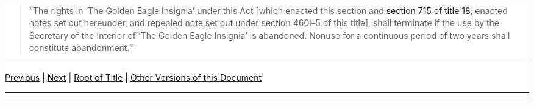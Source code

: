 > “The rights in ‘The Golden Eagle Insignia’ under this Act \[which enacted this section and [section 715 of title 18][/us/usc/t18/s715], enacted notes set out hereunder, and repealed note set out under section 460l–5 of this title\], shall terminate if the use by the Secretary of the Interior of ‘The Golden Eagle Insignia’ is abandoned. Nonuse for a continuous period of two years shall constitute abandonment.”

----------

[Previous](./../../../../../..//us/usc/t16/ch1/schLXIX/ptB/m__us_usc_t16_s460l–6.md) | [Next](./../../../../../..//us/usc/t16/ch1/schLXIX/ptB/m__us_usc_t16_s460l–6b.md) | [Root of Title](./../../../../../../) | [Other Versions of this Document](https://publicdocs.github.io/go/links?ns=uslm&ref=%2Fus%2Fusc%2Ft16%2Fs460l%E2%80%936a)

----------
----------

[/us/pl/108/447/s813/a]: https://publicdocs.github.io/go/links?ns=uslm&ref=%2Fus%2Fpl%2F108%2F447%2Fs813%2Fa
[/us/stat/118/3390]: https://publicdocs.github.io/go/links?ns=uslm&ref=%2Fus%2Fstat%2F118%2F3390
[/us/pl/109/54/s132/a]: https://publicdocs.github.io/go/links?ns=uslm&ref=%2Fus%2Fpl%2F109%2F54%2Fs132%2Fa
[/us/stat/119/526]: https://publicdocs.github.io/go/links?ns=uslm&ref=%2Fus%2Fstat%2F119%2F526
[/us/pl/104/66/s1081/f]: https://publicdocs.github.io/go/links?ns=uslm&ref=%2Fus%2Fpl%2F104%2F66%2Fs1081%2Ff
[/us/stat/109/721]: https://publicdocs.github.io/go/links?ns=uslm&ref=%2Fus%2Fstat%2F109%2F721
[/us/pl/108/447/s813/a]: https://publicdocs.github.io/go/links?ns=uslm&ref=%2Fus%2Fpl%2F108%2F447%2Fs813%2Fa
[/us/stat/118/3390]: https://publicdocs.github.io/go/links?ns=uslm&ref=%2Fus%2Fstat%2F118%2F3390
[/us/pl/109/54/s132/a]: https://publicdocs.github.io/go/links?ns=uslm&ref=%2Fus%2Fpl%2F109%2F54%2Fs132%2Fa
[/us/stat/119/526]: https://publicdocs.github.io/go/links?ns=uslm&ref=%2Fus%2Fstat%2F119%2F526
[/us/usc/t16/s460]: https://publicdocs.github.io/go/links?ns=uslm&ref=%2Fus%2Fusc%2Ft16%2Fs460
[/us/pl/105/83]: https://publicdocs.github.io/go/links?ns=uslm&ref=%2Fus%2Fpl%2F105%2F83
[/us/usc/t16/s6806/a]: https://publicdocs.github.io/go/links?ns=uslm&ref=%2Fus%2Fusc%2Ft16%2Fs6806%2Fa
[/us/pl/108/447/s813/a]: https://publicdocs.github.io/go/links?ns=uslm&ref=%2Fus%2Fpl%2F108%2F447%2Fs813%2Fa
[/us/stat/118/3390]: https://publicdocs.github.io/go/links?ns=uslm&ref=%2Fus%2Fstat%2F118%2F3390
[/us/pl/109/54/s132/a]: https://publicdocs.github.io/go/links?ns=uslm&ref=%2Fus%2Fpl%2F109%2F54%2Fs132%2Fa
[/us/stat/119/526]: https://publicdocs.github.io/go/links?ns=uslm&ref=%2Fus%2Fstat%2F119%2F526
[/us/usc/t16/s20–20g]: https://publicdocs.github.io/go/links?ns=uslm&ref=%2Fus%2Fusc%2Ft16%2Fs20%E2%80%9320g
[/us/pl/100/91/s3]: https://publicdocs.github.io/go/links?ns=uslm&ref=%2Fus%2Fpl%2F100%2F91%2Fs3
[/us/pl/88/578/s4]: https://publicdocs.github.io/go/links?ns=uslm&ref=%2Fus%2Fpl%2F88%2F578%2Fs4
[/us/pl/92/347/s2]: https://publicdocs.github.io/go/links?ns=uslm&ref=%2Fus%2Fpl%2F92%2F347%2Fs2
[/us/stat/86/459]: https://publicdocs.github.io/go/links?ns=uslm&ref=%2Fus%2Fstat%2F86%2F459
[/us/pl/93/81]: https://publicdocs.github.io/go/links?ns=uslm&ref=%2Fus%2Fpl%2F93%2F81
[/us/stat/87/178]: https://publicdocs.github.io/go/links?ns=uslm&ref=%2Fus%2Fstat%2F87%2F178
[/us/pl/93/303/s1]: https://publicdocs.github.io/go/links?ns=uslm&ref=%2Fus%2Fpl%2F93%2F303%2Fs1
[/us/stat/88/192]: https://publicdocs.github.io/go/links?ns=uslm&ref=%2Fus%2Fstat%2F88%2F192
[/us/pl/96/344/s9]: https://publicdocs.github.io/go/links?ns=uslm&ref=%2Fus%2Fpl%2F96%2F344%2Fs9
[/us/stat/94/1135]: https://publicdocs.github.io/go/links?ns=uslm&ref=%2Fus%2Fstat%2F94%2F1135
[/us/pl/100/203/s5201/a]: https://publicdocs.github.io/go/links?ns=uslm&ref=%2Fus%2Fpl%2F100%2F203%2Fs5201%2Fa
[/us/stat/101/1330-263]: https://publicdocs.github.io/go/links?ns=uslm&ref=%2Fus%2Fstat%2F101%2F1330-263
[/us/pl/103/66/s5001/b]: https://publicdocs.github.io/go/links?ns=uslm&ref=%2Fus%2Fpl%2F103%2F66%2Fs5001%2Fb
[/us/stat/107/379]: https://publicdocs.github.io/go/links?ns=uslm&ref=%2Fus%2Fstat%2F107%2F379
[/us/pl/103/437/s6/p/1]: https://publicdocs.github.io/go/links?ns=uslm&ref=%2Fus%2Fpl%2F103%2F437%2Fs6%2Fp%2F1
[/us/stat/108/4586]: https://publicdocs.github.io/go/links?ns=uslm&ref=%2Fus%2Fstat%2F108%2F4586
[/us/pl/104/66/s1081/f]: https://publicdocs.github.io/go/links?ns=uslm&ref=%2Fus%2Fpl%2F104%2F66%2Fs1081%2Ff
[/us/stat/109/721]: https://publicdocs.github.io/go/links?ns=uslm&ref=%2Fus%2Fstat%2F109%2F721
[/us/pl/105/327/s1]: https://publicdocs.github.io/go/links?ns=uslm&ref=%2Fus%2Fpl%2F105%2F327%2Fs1
[/us/stat/112/3055]: https://publicdocs.github.io/go/links?ns=uslm&ref=%2Fus%2Fstat%2F112%2F3055
[/us/pl/108/447/s813/a]: https://publicdocs.github.io/go/links?ns=uslm&ref=%2Fus%2Fpl%2F108%2F447%2Fs813%2Fa
[/us/stat/118/3390]: https://publicdocs.github.io/go/links?ns=uslm&ref=%2Fus%2Fstat%2F118%2F3390
[/us/pl/109/54/s132/a]: https://publicdocs.github.io/go/links?ns=uslm&ref=%2Fus%2Fpl%2F109%2F54%2Fs132%2Fa
[/us/stat/119/526]: https://publicdocs.github.io/go/links?ns=uslm&ref=%2Fus%2Fstat%2F119%2F526
[/us/pl/108/447/s813/a]: https://publicdocs.github.io/go/links?ns=uslm&ref=%2Fus%2Fpl%2F108%2F447%2Fs813%2Fa
[/us/stat/118/3390]: https://publicdocs.github.io/go/links?ns=uslm&ref=%2Fus%2Fstat%2F118%2F3390
[/us/pl/89/249]: https://publicdocs.github.io/go/links?ns=uslm&ref=%2Fus%2Fpl%2F89%2F249
[/us/stat/79/969]: https://publicdocs.github.io/go/links?ns=uslm&ref=%2Fus%2Fstat%2F79%2F969
[/us/pl/105/391/s415/a]: https://publicdocs.github.io/go/links?ns=uslm&ref=%2Fus%2Fpl%2F105%2F391%2Fs415%2Fa
[/us/stat/112/3515]: https://publicdocs.github.io/go/links?ns=uslm&ref=%2Fus%2Fstat%2F112%2F3515
[/us/pl/100/91]: https://publicdocs.github.io/go/links?ns=uslm&ref=%2Fus%2Fpl%2F100%2F91
[/us/usc/t16/s1a–1]: https://publicdocs.github.io/go/links?ns=uslm&ref=%2Fus%2Fusc%2Ft16%2Fs1a%E2%80%931
[/us/pl/88/578/s4]: https://publicdocs.github.io/go/links?ns=uslm&ref=%2Fus%2Fpl%2F88%2F578%2Fs4
[/us/pl/109/54/s132/a]: https://publicdocs.github.io/go/links?ns=uslm&ref=%2Fus%2Fpl%2F109%2F54%2Fs132%2Fa

[/us/pl/109/54/s132/b]: https://publicdocs.github.io/go/links?ns=uslm&ref=%2Fus%2Fpl%2F109%2F54%2Fs132%2Fb
[/us/pl/104/134]: https://publicdocs.github.io/go/links?ns=uslm&ref=%2Fus%2Fpl%2F104%2F134
[/us/pl/105/327]: https://publicdocs.github.io/go/links?ns=uslm&ref=%2Fus%2Fpl%2F105%2F327
[/us/pl/104/66]: https://publicdocs.github.io/go/links?ns=uslm&ref=%2Fus%2Fpl%2F104%2F66
[/us/pl/103/437]: https://publicdocs.github.io/go/links?ns=uslm&ref=%2Fus%2Fpl%2F103%2F437
[/us/pl/103/66/s10001/a]: https://publicdocs.github.io/go/links?ns=uslm&ref=%2Fus%2Fpl%2F103%2F66%2Fs10001%2Fa
[/us/pl/103/66/s10002/d]: https://publicdocs.github.io/go/links?ns=uslm&ref=%2Fus%2Fpl%2F103%2F66%2Fs10002%2Fd
[/us/pl/103/66/s10001/b]: https://publicdocs.github.io/go/links?ns=uslm&ref=%2Fus%2Fpl%2F103%2F66%2Fs10001%2Fb
[/us/pl/103/66/s10002/a/1]: https://publicdocs.github.io/go/links?ns=uslm&ref=%2Fus%2Fpl%2F103%2F66%2Fs10002%2Fa%2F1
[/us/pl/102/66]: https://publicdocs.github.io/go/links?ns=uslm&ref=%2Fus%2Fpl%2F102%2F66
[/us/pl/103/66/s10002/b]: https://publicdocs.github.io/go/links?ns=uslm&ref=%2Fus%2Fpl%2F103%2F66%2Fs10002%2Fb
[/us/pl/103/66/s10002/c]: https://publicdocs.github.io/go/links?ns=uslm&ref=%2Fus%2Fpl%2F103%2F66%2Fs10002%2Fc
[/us/pl/100/203/s5201/a/1]: https://publicdocs.github.io/go/links?ns=uslm&ref=%2Fus%2Fpl%2F100%2F203%2Fs5201%2Fa%2F1
[/us/pl/100/203/s5201/a/3]: https://publicdocs.github.io/go/links?ns=uslm&ref=%2Fus%2Fpl%2F100%2F203%2Fs5201%2Fa%2F3
[/us/pl/100/203/s5201/a/4]: https://publicdocs.github.io/go/links?ns=uslm&ref=%2Fus%2Fpl%2F100%2F203%2Fs5201%2Fa%2F4
[/us/pl/100/203/s5201/a/5]: https://publicdocs.github.io/go/links?ns=uslm&ref=%2Fus%2Fpl%2F100%2F203%2Fs5201%2Fa%2F5
[/us/pl/100/203/s5201/b]: https://publicdocs.github.io/go/links?ns=uslm&ref=%2Fus%2Fpl%2F100%2F203%2Fs5201%2Fb
[/us/pl/100/203/s5201/c]: https://publicdocs.github.io/go/links?ns=uslm&ref=%2Fus%2Fpl%2F100%2F203%2Fs5201%2Fc
[/us/pl/96/344/s9/1]: https://publicdocs.github.io/go/links?ns=uslm&ref=%2Fus%2Fpl%2F96%2F344%2Fs9%2F1
[/us/pl/96/344/s9/2]: https://publicdocs.github.io/go/links?ns=uslm&ref=%2Fus%2Fpl%2F96%2F344%2Fs9%2F2
[/us/pl/96/344/s9/3]: https://publicdocs.github.io/go/links?ns=uslm&ref=%2Fus%2Fpl%2F96%2F344%2Fs9%2F3
[/us/pl/93/303/s1/b]: https://publicdocs.github.io/go/links?ns=uslm&ref=%2Fus%2Fpl%2F93%2F303%2Fs1%2Fb
[/us/pl/93/303/s1/c]: https://publicdocs.github.io/go/links?ns=uslm&ref=%2Fus%2Fpl%2F93%2F303%2Fs1%2Fc
[/us/pl/93/303/s1/d]: https://publicdocs.github.io/go/links?ns=uslm&ref=%2Fus%2Fpl%2F93%2F303%2Fs1%2Fd
[/us/pl/93/303/s1/e]: https://publicdocs.github.io/go/links?ns=uslm&ref=%2Fus%2Fpl%2F93%2F303%2Fs1%2Fe
[/us/pl/93/303/s1/f]: https://publicdocs.github.io/go/links?ns=uslm&ref=%2Fus%2Fpl%2F93%2F303%2Fs1%2Ff
[/us/pl/93/303/s1/g]: https://publicdocs.github.io/go/links?ns=uslm&ref=%2Fus%2Fpl%2F93%2F303%2Fs1%2Fg
[/us/pl/93/303/s1/g]: https://publicdocs.github.io/go/links?ns=uslm&ref=%2Fus%2Fpl%2F93%2F303%2Fs1%2Fg
[/us/pl/93/303/s1/g]: https://publicdocs.github.io/go/links?ns=uslm&ref=%2Fus%2Fpl%2F93%2F303%2Fs1%2Fg
[/us/pl/93/303/s1/g]: https://publicdocs.github.io/go/links?ns=uslm&ref=%2Fus%2Fpl%2F93%2F303%2Fs1%2Fg
[/us/pl/93/303/s1/g]: https://publicdocs.github.io/go/links?ns=uslm&ref=%2Fus%2Fpl%2F93%2F303%2Fs1%2Fg
[/us/pl/93/81/s2]: https://publicdocs.github.io/go/links?ns=uslm&ref=%2Fus%2Fpl%2F93%2F81%2Fs2
[/us/pl/93/81/s1]: https://publicdocs.github.io/go/links?ns=uslm&ref=%2Fus%2Fpl%2F93%2F81%2Fs1
[/us/pl/109/54/s132/d]: https://publicdocs.github.io/go/links?ns=uslm&ref=%2Fus%2Fpl%2F109%2F54%2Fs132%2Fd
[/us/usc/t16/s6812]: https://publicdocs.github.io/go/links?ns=uslm&ref=%2Fus%2Fusc%2Ft16%2Fs6812
[/us/usc/t16/s6812/a]: https://publicdocs.github.io/go/links?ns=uslm&ref=%2Fus%2Fusc%2Ft16%2Fs6812%2Fa
[/us/pl/109/54/s132/c]: https://publicdocs.github.io/go/links?ns=uslm&ref=%2Fus%2Fpl%2F109%2F54%2Fs132%2Fc
[/us/usc/t16/s6812]: https://publicdocs.github.io/go/links?ns=uslm&ref=%2Fus%2Fusc%2Ft16%2Fs6812
[/us/usc/t16/s6812/a]: https://publicdocs.github.io/go/links?ns=uslm&ref=%2Fus%2Fusc%2Ft16%2Fs6812%2Fa
[/us/pl/108/447]: https://publicdocs.github.io/go/links?ns=uslm&ref=%2Fus%2Fpl%2F108%2F447
[/us/stat/93/1373]: https://publicdocs.github.io/go/links?ns=uslm&ref=%2Fus%2Fstat%2F93%2F1373
[/us/pl/102/486/s3012/b]: https://publicdocs.github.io/go/links?ns=uslm&ref=%2Fus%2Fpl%2F102%2F486%2Fs3012%2Fb
[/us/usc/t15/s719e]: https://publicdocs.github.io/go/links?ns=uslm&ref=%2Fus%2Fusc%2Ft15%2Fs719e
[/us/usc/t15/s720d/f]: https://publicdocs.github.io/go/links?ns=uslm&ref=%2Fus%2Fusc%2Ft15%2Fs720d%2Ff
[/us/pl/106/176/s310]: https://publicdocs.github.io/go/links?ns=uslm&ref=%2Fus%2Fpl%2F106%2F176%2Fs310
[/us/stat/114/34]: https://publicdocs.github.io/go/links?ns=uslm&ref=%2Fus%2Fstat%2F114%2F34
[/us/usc/t16/s460l–6a]: https://publicdocs.github.io/go/links?ns=uslm&ref=%2Fus%2Fusc%2Ft16%2Fs460l%E2%80%936a
[/us/pl/104/134/s315]: https://publicdocs.github.io/go/links?ns=uslm&ref=%2Fus%2Fpl%2F104%2F134%2Fs315
[/us/usc/t16/s460l–6a]: https://publicdocs.github.io/go/links?ns=uslm&ref=%2Fus%2Fusc%2Ft16%2Fs460l%E2%80%936a
[/us/pl/106/53/s225]: https://publicdocs.github.io/go/links?ns=uslm&ref=%2Fus%2Fpl%2F106%2F53%2Fs225
[/us/stat/113/297]: https://publicdocs.github.io/go/links?ns=uslm&ref=%2Fus%2Fstat%2F113%2F297
[/us/pl/108/447/s319]: https://publicdocs.github.io/go/links?ns=uslm&ref=%2Fus%2Fpl%2F108%2F447%2Fs319
[/us/stat/118/3097]: https://publicdocs.github.io/go/links?ns=uslm&ref=%2Fus%2Fstat%2F118%2F3097
[/us/pl/104/134/s101/c]: https://publicdocs.github.io/go/links?ns=uslm&ref=%2Fus%2Fpl%2F104%2F134%2Fs101%2Fc
[/us/pl/108/108/s319]: https://publicdocs.github.io/go/links?ns=uslm&ref=%2Fus%2Fpl%2F108%2F108%2Fs319
[/us/stat/117/1306]: https://publicdocs.github.io/go/links?ns=uslm&ref=%2Fus%2Fstat%2F117%2F1306
[/us/pl/108/7/s319]: https://publicdocs.github.io/go/links?ns=uslm&ref=%2Fus%2Fpl%2F108%2F7%2Fs319
[/us/stat/117/274]: https://publicdocs.github.io/go/links?ns=uslm&ref=%2Fus%2Fstat%2F117%2F274
[/us/pl/107/63/s325]: https://publicdocs.github.io/go/links?ns=uslm&ref=%2Fus%2Fpl%2F107%2F63%2Fs325
[/us/stat/115/470]: https://publicdocs.github.io/go/links?ns=uslm&ref=%2Fus%2Fstat%2F115%2F470
[/us/pl/106/291/s334]: https://publicdocs.github.io/go/links?ns=uslm&ref=%2Fus%2Fpl%2F106%2F291%2Fs334
[/us/stat/114/997]: https://publicdocs.github.io/go/links?ns=uslm&ref=%2Fus%2Fstat%2F114%2F997
[/us/pl/106/113/s1000/a/3]: https://publicdocs.github.io/go/links?ns=uslm&ref=%2Fus%2Fpl%2F106%2F113%2Fs1000%2Fa%2F3
[/us/stat/113/1535]: https://publicdocs.github.io/go/links?ns=uslm&ref=%2Fus%2Fstat%2F113%2F1535
[/us/pl/105/83/s107]: https://publicdocs.github.io/go/links?ns=uslm&ref=%2Fus%2Fpl%2F105%2F83%2Fs107
[/us/stat/111/1561]: https://publicdocs.github.io/go/links?ns=uslm&ref=%2Fus%2Fstat%2F111%2F1561
[/us/pl/104/134]: https://publicdocs.github.io/go/links?ns=uslm&ref=%2Fus%2Fpl%2F104%2F134
[/us/pl/104/134/s101/c]: https://publicdocs.github.io/go/links?ns=uslm&ref=%2Fus%2Fpl%2F104%2F134%2Fs101%2Fc
[/us/stat/110/1321-156]: https://publicdocs.github.io/go/links?ns=uslm&ref=%2Fus%2Fstat%2F110%2F1321-156
[/us/pl/104/140/s1/a]: https://publicdocs.github.io/go/links?ns=uslm&ref=%2Fus%2Fpl%2F104%2F140%2Fs1%2Fa
[/us/stat/110/1327]: https://publicdocs.github.io/go/links?ns=uslm&ref=%2Fus%2Fstat%2F110%2F1327
[/us/pl/104/208/s101/d]: https://publicdocs.github.io/go/links?ns=uslm&ref=%2Fus%2Fpl%2F104%2F208%2Fs101%2Fd
[/us/stat/110/3009-181]: https://publicdocs.github.io/go/links?ns=uslm&ref=%2Fus%2Fstat%2F110%2F3009-181
[/us/pl/105/18/s5001]: https://publicdocs.github.io/go/links?ns=uslm&ref=%2Fus%2Fpl%2F105%2F18%2Fs5001
[/us/stat/111/181]: https://publicdocs.github.io/go/links?ns=uslm&ref=%2Fus%2Fstat%2F111%2F181
[/us/pl/105/83/s320]: https://publicdocs.github.io/go/links?ns=uslm&ref=%2Fus%2Fpl%2F105%2F83%2Fs320
[/us/stat/111/1596]: https://publicdocs.github.io/go/links?ns=uslm&ref=%2Fus%2Fstat%2F111%2F1596
[/us/pl/105/277/s101/e]: https://publicdocs.github.io/go/links?ns=uslm&ref=%2Fus%2Fpl%2F105%2F277%2Fs101%2Fe
[/us/stat/112/2681-231]: https://publicdocs.github.io/go/links?ns=uslm&ref=%2Fus%2Fstat%2F112%2F2681-231
[/us/pl/106/291/s336]: https://publicdocs.github.io/go/links?ns=uslm&ref=%2Fus%2Fpl%2F106%2F291%2Fs336
[/us/stat/114/997]: https://publicdocs.github.io/go/links?ns=uslm&ref=%2Fus%2Fstat%2F114%2F997
[/us/pl/107/63/s312]: https://publicdocs.github.io/go/links?ns=uslm&ref=%2Fus%2Fpl%2F107%2F63%2Fs312
[/us/stat/115/466]: https://publicdocs.github.io/go/links?ns=uslm&ref=%2Fus%2Fstat%2F115%2F466
[/us/pl/108/108/s332]: https://publicdocs.github.io/go/links?ns=uslm&ref=%2Fus%2Fpl%2F108%2F108%2Fs332
[/us/stat/117/1309]: https://publicdocs.github.io/go/links?ns=uslm&ref=%2Fus%2Fstat%2F117%2F1309
[/us/pl/108/447/s331]: https://publicdocs.github.io/go/links?ns=uslm&ref=%2Fus%2Fpl%2F108%2F447%2Fs331
[/us/stat/118/3099]: https://publicdocs.github.io/go/links?ns=uslm&ref=%2Fus%2Fstat%2F118%2F3099
[/us/pl/108/447/s813/b]: https://publicdocs.github.io/go/links?ns=uslm&ref=%2Fus%2Fpl%2F108%2F447%2Fs813%2Fb
[/us/pl/100/203/s5201/e]: https://publicdocs.github.io/go/links?ns=uslm&ref=%2Fus%2Fpl%2F100%2F203%2Fs5201%2Fe
[/us/stat/101/1330-267]: https://publicdocs.github.io/go/links?ns=uslm&ref=%2Fus%2Fstat%2F101%2F1330-267
[/us/pl/100/55]: https://publicdocs.github.io/go/links?ns=uslm&ref=%2Fus%2Fpl%2F100%2F55
[/us/stat/101/371]: https://publicdocs.github.io/go/links?ns=uslm&ref=%2Fus%2Fstat%2F101%2F371
[/us/pl/92/347/s3/a]: https://publicdocs.github.io/go/links?ns=uslm&ref=%2Fus%2Fpl%2F92%2F347%2Fs3%2Fa
[/us/stat/86/461]: https://publicdocs.github.io/go/links?ns=uslm&ref=%2Fus%2Fstat%2F86%2F461
[/us/pl/92/347/s3/d]: https://publicdocs.github.io/go/links?ns=uslm&ref=%2Fus%2Fpl%2F92%2F347%2Fs3%2Fd
[/us/stat/86/462]: https://publicdocs.github.io/go/links?ns=uslm&ref=%2Fus%2Fstat%2F86%2F462
[/us/usc/t18/s715]: https://publicdocs.github.io/go/links?ns=uslm&ref=%2Fus%2Fusc%2Ft18%2Fs715